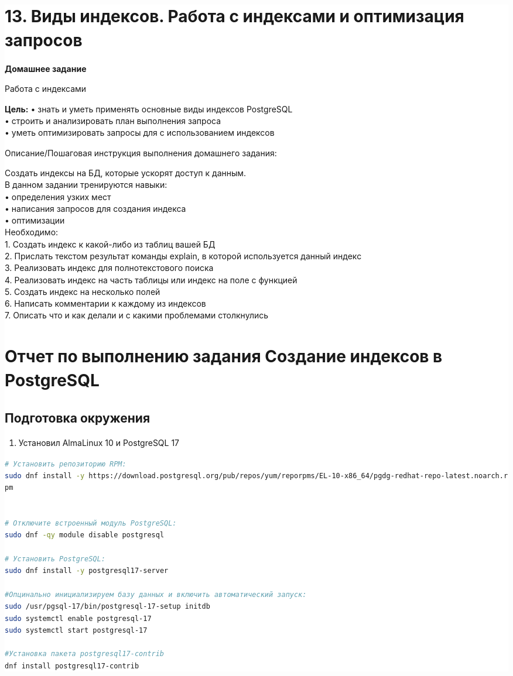 # 13.  Виды индексов. Работа с индексами и оптимизация запросов 

**Домашнее задание**

Работа с индексами

**Цель:**
    • знать и уметь применять основные виды индексов PostgreSQL <br>
    • строить и анализировать план выполнения запроса <br>
    • уметь оптимизировать запросы для с использованием индексов <br>

Описание/Пошаговая инструкция выполнения домашнего задания:

Создать индексы на БД, которые ускорят доступ к данным. <br>
В данном задании тренируются навыки: <br>
    • определения узких мест <br>
    • написания запросов для создания индекса <br>
    • оптимизации <br>
Необходимо:  <br>
    1. Создать индекс к какой-либо из таблиц вашей БД <br>
    2. Прислать текстом результат команды explain,
в которой используется данный индекс <br>
    3. Реализовать индекс для полнотекстового поиска <br>
    4. Реализовать индекс на часть таблицы или индекс
на поле с функцией <br>
    5. Создать индекс на несколько полей <br>
    6. Написать комментарии к каждому из индексов <br>
    7. Описать что и как делали и с какими проблемами
столкнулись 

# Отчет по выполнению задания Создание индексов в PostgreSQL

## Подготовка окружения

1. Установил AlmaLinux 10 и PostgreSQL 17
```bash
# Установить репозиторию RPM:
sudo dnf install -y https://download.postgresql.org/pub/repos/yum/reporpms/EL-10-x86_64/pgdg-redhat-repo-latest.noarch.rpm


# Отключите встроенный модуль PostgreSQL:
sudo dnf -qy module disable postgresql

# Установить PostgreSQL:
sudo dnf install -y postgresql17-server

#Опцинально инициализируем базу данных и включить автоматический запуск:
sudo /usr/pgsql-17/bin/postgresql-17-setup initdb
sudo systemctl enable postgresql-17
sudo systemctl start postgresql-17

#Установка пакета postgresql17-contrib
dnf install postgresql17-contrib
```
